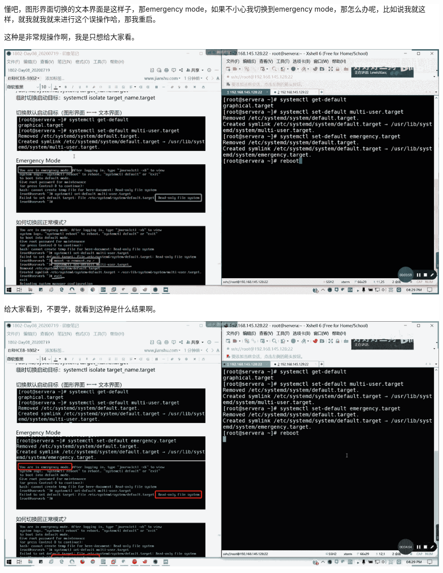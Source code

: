 懂吧，图形界面切换的文本界面是这样子，那emergency mode，如果不小心我切换到emergency mode，那怎么办呢，比如说我就这样，就我就我就来进行这个误操作哈，那我重启。

这种是非常规操作啊，我是只想给大家看。

![](img/fd2afdcd7c525c1ab8725422a3728ba5_7.png)

给大家看到，不要学，就看到这种是什么结果啊。

![](img/fd2afdcd7c525c1ab8725422a3728ba5_9.png)
